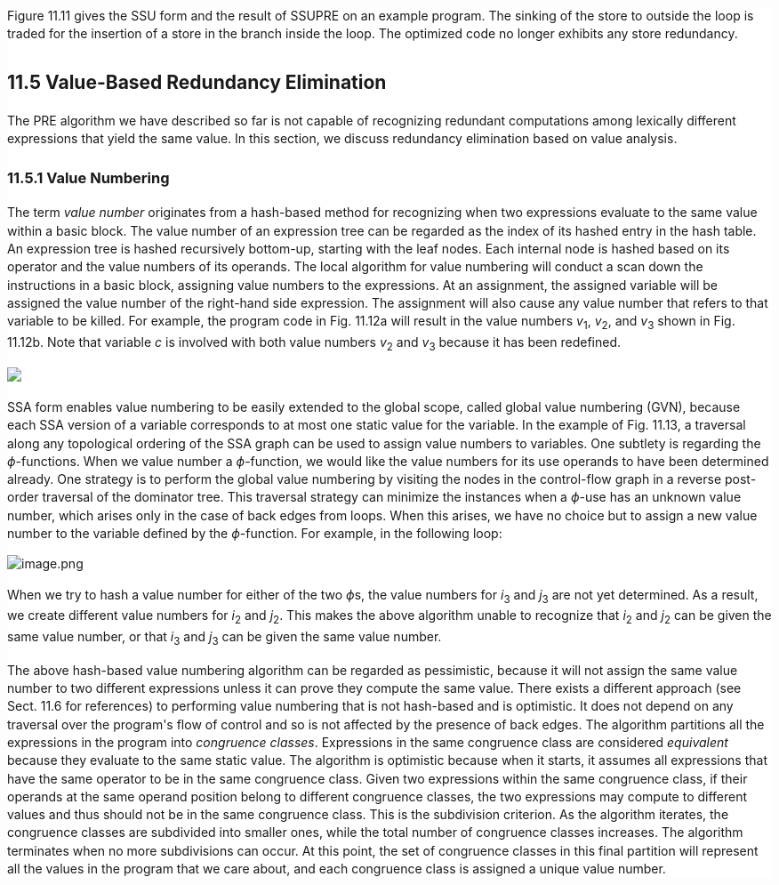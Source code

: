 Figure 11.11 gives the SSU form and the result of SSUPRE on an example program. The sinking of the store to outside the loop is traded for the insertion of a store in the branch inside the loop. The optimized code no longer exhibits any store redundancy.

## 11.5 Value-Based Redundancy Elimination

The PRE algorithm we have described so far is not capable of recognizing redundant computations among lexically different expressions that yield the same value. In this section, we discuss redundancy elimination based on value analysis.

### 11.5.1 Value Numbering

The term _value number_ originates from a hash-based method for recognizing when two expressions evaluate to the same value within a basic block. The value number of an expression tree can be regarded as the index of its hashed entry in the hash table. An expression tree is hashed recursively bottom-up, starting with the leaf nodes. Each internal node is hashed based on its operator and the value numbers of its operands. The local algorithm for value numbering will conduct a scan down the instructions in a basic block, assigning value numbers to the expressions. At an assignment, the assigned variable will be assigned the value number of the right-hand side expression. The assignment will also cause any value number that refers to that variable to be killed. For example, the program code in Fig. 11.12a will result in the value numbers $v_{1}$, $v_{2}$, and $v_{3}$ shown in Fig. 11.12b. Note that variable $c$ is involved with both value numbers $v_{2}$ and $v_{3}$ because it has been redefined.

![](https://blog-1314253005.cos.ap-guangzhou.myqcloud.com/202310092136231.png)

SSA form enables value numbering to be easily extended to the global scope, called global value numbering (GVN), because each SSA version of a variable corresponds to at most one static value for the variable. In the example of Fig. 11.13, a traversal along any topological ordering of the SSA graph can be used to assign value numbers to variables. One subtlety is regarding the $\phi$-functions. When we value number a $\phi$-function, we would like the value numbers for its use operands to have been determined already. One strategy is to perform the global value numbering by visiting the nodes in the control-flow graph in a reverse post-order traversal of the dominator tree. This traversal strategy can minimize the instances when a $\phi$-use has an unknown value number, which arises only in the case of back edges from loops. When this arises, we have no choice but to assign a new value number to the variable defined by the $\phi$-function. For example, in the following loop:

![image.png](https://blog-1314253005.cos.ap-guangzhou.myqcloud.com/202310092136049.png)

When we try to hash a value number for either of the two $\phi$s, the value numbers for $i_{3}$ and $j_{3}$ are not yet determined. As a result, we create different value numbers for $i_{2}$ and $j_{2}$. This makes the above algorithm unable to recognize that $i_{2}$ and $j_{2}$ can be given the same value number, or that $i_{3}$ and $j_{3}$ can be given the same value number.

The above hash-based value numbering algorithm can be regarded as pessimistic, because it will not assign the same value number to two different expressions unless it can prove they compute the same value. There exists a different approach (see Sect. 11.6 for references) to performing value numbering that is not hash-based and is optimistic. It does not depend on any traversal over the program's flow of control and so is not affected by the presence of back edges. The algorithm partitions all the expressions in the program into _congruence classes_. Expressions in the same congruence class are considered _equivalent_ because they evaluate to the same static value. The algorithm is optimistic because when it starts, it assumes all expressions that have the same operator to be in the same congruence class. Given two expressions within the same congruence class, if their operands at the same operand position belong to different congruence classes, the two expressions may compute to different values and thus should not be in the same congruence class. This is the subdivision criterion. As the algorithm iterates, the congruence classes are subdivided into smaller ones, while the total number of congruence classes increases. The algorithm terminates when no more subdivisions can occur. At this point, the set of congruence classes in this final partition will represent all the values in the program that we care about, and each congruence class is assigned a unique value number.

